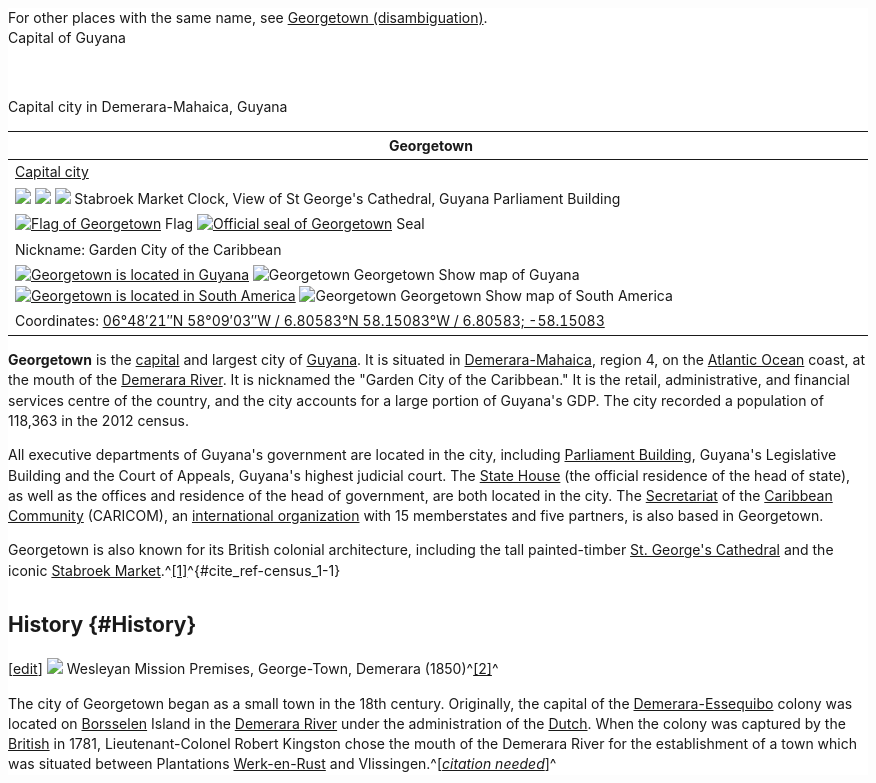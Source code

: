 For other places with the same name, see [Georgetown (disambiguation)](/wiki/Georgetown_(disambiguation) "Georgetown (disambiguation)").  
Capital of Guyana

<br />

Capital city in Demerara-Mahaica, Guyana

| Georgetown ||
|---|---|
| [Capital city](/wiki/Capital_city "Capital city") ||
| [![](//upload.wikimedia.org/wikipedia/commons/thumb/0/05/Stabroek_Market_Clock_by_Khirsah1.jpg/300px-Stabroek_Market_Clock_by_Khirsah1.jpg)](/wiki/File:Stabroek_Market_Clock_by_Khirsah1.jpg) [![](//upload.wikimedia.org/wikipedia/commons/thumb/8/85/St_George%27s_Cathedral.jpg/300px-St_George%27s_Cathedral.jpg)](/wiki/File:St_George%27s_Cathedral.jpg) [![](//upload.wikimedia.org/wikipedia/commons/thumb/2/28/Guyana_Parliament_Building.jpg/300px-Guyana_Parliament_Building.jpg)](/wiki/File:Guyana_Parliament_Building.jpg) Stabroek Market Clock, View of St George's Cathedral, Guyana Parliament Building ||
| [![Flag of Georgetown](//upload.wikimedia.org/wikipedia/commons/thumb/3/3a/Flag_of_Georgetown.png/100px-Flag_of_Georgetown.png)](/wiki/File:Flag_of_Georgetown.png "Flag of Georgetown") Flag [![Official seal of Georgetown](//upload.wikimedia.org/wikipedia/commons/thumb/0/01/Coat_of_arms_of_Georgetown.png/100px-Coat_of_arms_of_Georgetown.png)](/wiki/File:Coat_of_arms_of_Georgetown.png "Official seal of Georgetown") Seal ||
| Nickname: Garden City of the Caribbean ||
| [![Georgetown is located in Guyana](//upload.wikimedia.org/wikipedia/commons/thumb/4/4b/Guyana_physical_map.svg/250px-Guyana_physical_map.svg.png)](/wiki/File:Guyana_physical_map.svg "Georgetown is located in Guyana") ![Georgetown](//upload.wikimedia.org/wikipedia/commons/thumb/0/0c/Red_pog.svg/6px-Red_pog.svg.png) Georgetown Show map of Guyana [![Georgetown is located in South America](//upload.wikimedia.org/wikipedia/commons/thumb/5/51/South_America_laea_relief_location_map.jpg/250px-South_America_laea_relief_location_map.jpg)](/wiki/File:South_America_laea_relief_location_map.jpg "Georgetown is located in South America") ![Georgetown](//upload.wikimedia.org/wikipedia/commons/thumb/0/0c/Red_pog.svg/6px-Red_pog.svg.png) Georgetown Show map of South America ||
| Coordinates: [06°48′21″N 58°09′03″W﻿ / ﻿6.80583°N 58.15083°W﻿ / 6.80583; -58.15083](https://geohack.toolforge.org/geohack.php?pagename=Georgetown,_Guyana&params=06_48_21_N_58_09_03_W_region:GY_type:city(118363)) ||

**Georgetown** is the [capital](/wiki/Capital_(political) "Capital (political)") and largest city of [Guyana](/wiki/Guyana "Guyana"). It is situated in [Demerara-Mahaica](/wiki/Demerara-Mahaica "Demerara-Mahaica"), region 4, on the [Atlantic Ocean](/wiki/Atlantic_Ocean "Atlantic Ocean") coast, at the mouth of the [Demerara River](/wiki/Demerara_River "Demerara River"). It is nicknamed the "Garden City of the Caribbean." It is the retail, administrative, and financial services centre of the country, and the city accounts for a large portion of Guyana's GDP. The city recorded a population of 118,363 in the 2012 census.

All executive departments of Guyana's government are located in the city, including [Parliament Building](/wiki/Parliament_Building,_Guyana "Parliament Building, Guyana"), Guyana's Legislative Building and the Court of Appeals, Guyana's highest judicial court. The [State House](/wiki/State_House,_Guyana "State House, Guyana") (the official residence of the head of state), as well as the offices and residence of the head of government, are both located in the city. The [Secretariat](/wiki/Secretariat_of_the_Caribbean_Community "Secretariat of the Caribbean Community") of the [Caribbean Community](/wiki/Caribbean_Community "Caribbean Community") (CARICOM), an [international organization](/wiki/International_organization "International organization") with 15 memberstates and five partners, is also based in Georgetown.

Georgetown is also known for its British colonial architecture, including the tall painted-timber [St. George's Cathedral](/wiki/St._George%27s_Cathedral,_Georgetown "St. George's Cathedral, Georgetown") and the iconic [Stabroek Market](/wiki/Stabroek_Market "Stabroek Market").^[\[1\]](#cite_note-census-1)^{#cite_ref-census_1-1}  

History {#History}
------------------

\[[edit](/w/index.php?title=Georgetown,_Guyana&action=edit&section=1 "Edit section: History")\]
[![](//upload.wikimedia.org/wikipedia/commons/thumb/e/e5/Wesleyan_Mission_Premises%2C_George-Town%2C_Demerara_%28VII%2C_p.1%2C_January_1950%29_-_Copy.jpg/280px-Wesleyan_Mission_Premises%2C_George-Town%2C_Demerara_%28VII%2C_p.1%2C_January_1950%29_-_Copy.jpg)](/wiki/File:Wesleyan_Mission_Premises,_George-Town,_Demerara_(VII,_p.1,_January_1950)_-_Copy.jpg) Wesleyan Mission Premises, George-Town, Demerara (1850)^[\[2\]](#cite_note-Offering1850-2)^

The city of Georgetown began as a small town in the 18th century. Originally, the capital of the [Demerara-Essequibo](/wiki/Demerara-Essequibo "Demerara-Essequibo") colony was located on [Borsselen](/wiki/Borsselen "Borsselen") Island in the [Demerara River](/wiki/Demerara_River "Demerara River") under the administration of the [Dutch](/wiki/Netherlands "Netherlands"). When the colony was captured by the [British](/wiki/British_Empire "British Empire") in 1781, Lieutenant-Colonel Robert Kingston chose the mouth of the Demerara River for the establishment of a town which was situated between Plantations [Werk-en-Rust](/wiki/Werk-en-rust "Werk-en-rust") and Vlissingen.^\[*[citation needed](/wiki/Wikipedia:Citation_needed "Wikipedia:Citation needed")*\]^

